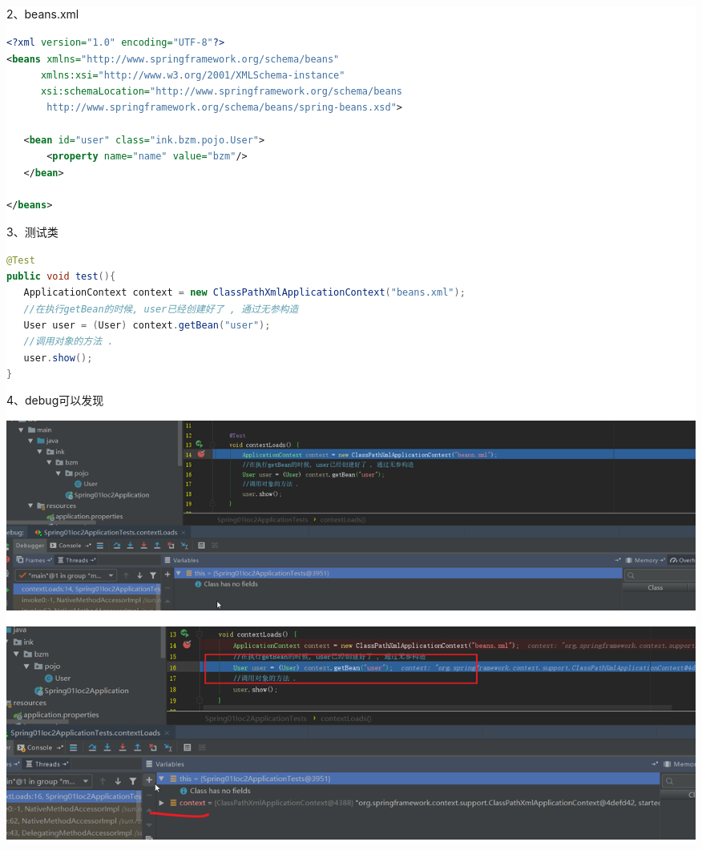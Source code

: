2、beans.xml

```xml
<?xml version="1.0" encoding="UTF-8"?>
<beans xmlns="http://www.springframework.org/schema/beans"
      xmlns:xsi="http://www.w3.org/2001/XMLSchema-instance"
      xsi:schemaLocation="http://www.springframework.org/schema/beans
       http://www.springframework.org/schema/beans/spring-beans.xsd">

   <bean id="user" class="ink.bzm.pojo.User">
       <property name="name" value="bzm"/>
   </bean>

</beans>
```

3、测试类

```java
@Test
public void test(){
   ApplicationContext context = new ClassPathXmlApplicationContext("beans.xml");
   //在执行getBean的时候, user已经创建好了 , 通过无参构造
   User user = (User) context.getBean("user");
   //调用对象的方法 .
   user.show();
}
```

4、debug可以发现

![image-20200501194752473](media/Spring5.assets/image-20200501194752473.png)



![image-20200501194840499](media/Spring5.assets/image-20200501194840499.png)
